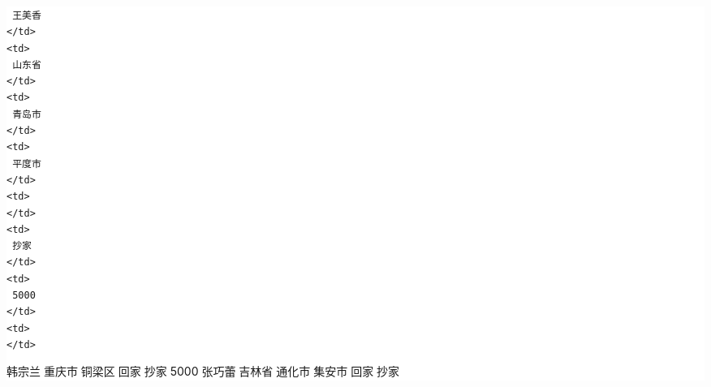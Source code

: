      王美香
    </td>
    <td>
     山东省
    </td>
    <td>
     青岛市
    </td>
    <td>
     平度市
    </td>
    <td>
    </td>
    <td>
     抄家
    </td>
    <td>
     5000
    </td>
    <td>
    </td>
   </tr>
   <tr>
    <td>
     韩宗兰
    </td>
    <td>
     重庆市
    </td>
    <td>
    </td>
    <td>
     铜梁区
    </td>
    <td>
     回家
    </td>
    <td>
     抄家
    </td>
    <td>
     5000
    </td>
    <td>
    </td>
   </tr>
   <tr>
    <td>
     张巧蕾
    </td>
    <td>
     吉林省
    </td>
    <td>
     通化市
    </td>
    <td>
     集安市
    </td>
    <td>
     回家
    </td>
    <td>
     抄家